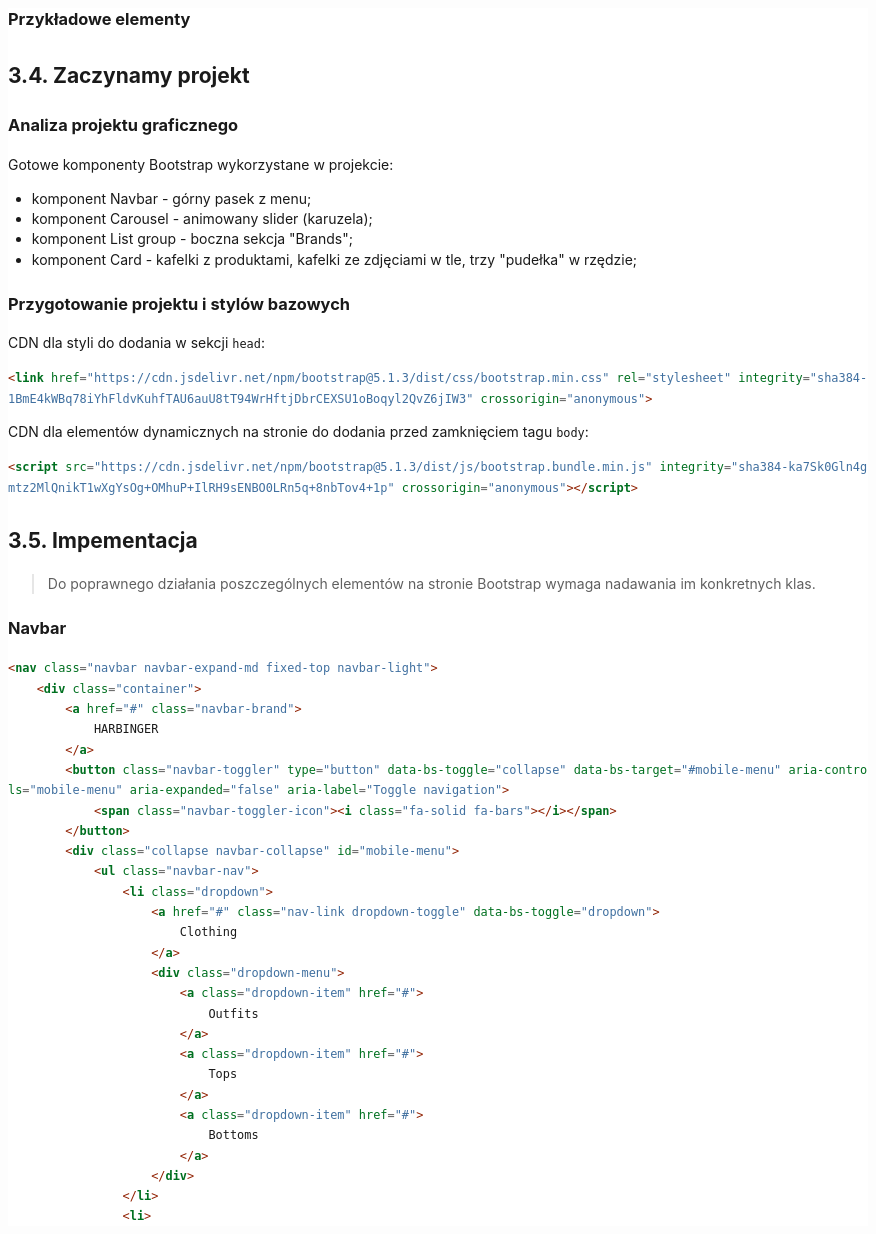 ### Przykładowe elementy

## 3.4.  Zaczynamy projekt

### Analiza projektu graficznego

Gotowe komponenty Bootstrap wykorzystane w projekcie:
- komponent Navbar - górny pasek z menu;
- komponent Carousel - animowany slider (karuzela);
- komponent List group - boczna sekcja "Brands";
- komponent Card - kafelki z produktami, kafelki ze zdjęciami w tle, trzy "pudełka" w rzędzie;

### Przygotowanie projektu i stylów bazowych

CDN dla styli do dodania w sekcji `head`:
```html
<link href="https://cdn.jsdelivr.net/npm/bootstrap@5.1.3/dist/css/bootstrap.min.css" rel="stylesheet" integrity="sha384-1BmE4kWBq78iYhFldvKuhfTAU6auU8tT94WrHftjDbrCEXSU1oBoqyl2QvZ6jIW3" crossorigin="anonymous">
```

CDN dla elementów dynamicznych na stronie do dodania przed zamknięciem tagu `body`:
```html
<script src="https://cdn.jsdelivr.net/npm/bootstrap@5.1.3/dist/js/bootstrap.bundle.min.js" integrity="sha384-ka7Sk0Gln4gmtz2MlQnikT1wXgYsOg+OMhuP+IlRH9sENBO0LRn5q+8nbTov4+1p" crossorigin="anonymous"></script>
```

## 3.5.  Impementacja

> Do poprawnego działania poszczególnych elementów na stronie Bootstrap wymaga nadawania im konkretnych klas.

### Navbar

```html
<nav class="navbar navbar-expand-md fixed-top navbar-light">
	<div class="container">
		<a href="#" class="navbar-brand">
			HARBINGER
		</a>
		<button class="navbar-toggler" type="button" data-bs-toggle="collapse" data-bs-target="#mobile-menu" aria-controls="mobile-menu" aria-expanded="false" aria-label="Toggle navigation">
			<span class="navbar-toggler-icon"><i class="fa-solid fa-bars"></i></span>
		</button>
		<div class="collapse navbar-collapse" id="mobile-menu">
			<ul class="navbar-nav">
				<li class="dropdown">
					<a href="#" class="nav-link dropdown-toggle" data-bs-toggle="dropdown">
						Clothing
					</a>
					<div class="dropdown-menu">
						<a class="dropdown-item" href="#">
							Outfits
						</a>
						<a class="dropdown-item" href="#">
							Tops
						</a>
						<a class="dropdown-item" href="#">
							Bottoms
						</a>
					</div>
				</li>
				<li>
```